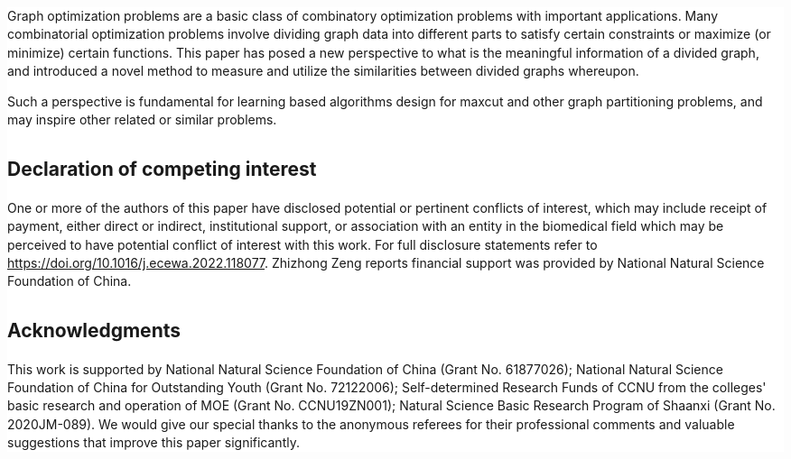 Graph optimization problems are a basic class of combinatory optimization problems with important applications. Many combinatorial optimization problems involve dividing graph data into different parts to satisfy certain constraints or maximize (or minimize) certain functions. This paper has posed a new perspective to what is the meaningful information of a divided graph, and introduced a novel method to measure and utilize the similarities between divided graphs whereupon.

Such a perspective is fundamental for learning based algorithms design for maxcut and other graph partitioning problems, and may inspire other related or similar problems.

## Declaration of competing interest

One or more of the authors of this paper have disclosed potential or pertinent conflicts of interest, which may include receipt of payment, either direct or indirect, institutional support, or association with an entity in the biomedical field which may be perceived to have potential conflict of interest with this work. For full disclosure statements refer to https://doi.org/10.1016/j.ecewa.2022.118077. Zhizhong Zeng reports financial support was provided by National Natural Science Foundation of China.

## Acknowledgments

This work is supported by National Natural Science Foundation of China (Grant No. 61877026); National Natural Science Foundation of China for Outstanding Youth (Grant No. 72122006); Self-determined Research Funds of CCNU from the colleges' basic research and operation of MOE (Grant No. CCNU19ZN001); Natural Science Basic Research Program of Shaanxi (Grant No. 2020JM-089). We would give our special thanks to the anonymous referees for their professional comments and valuable suggestions that improve this paper significantly.

